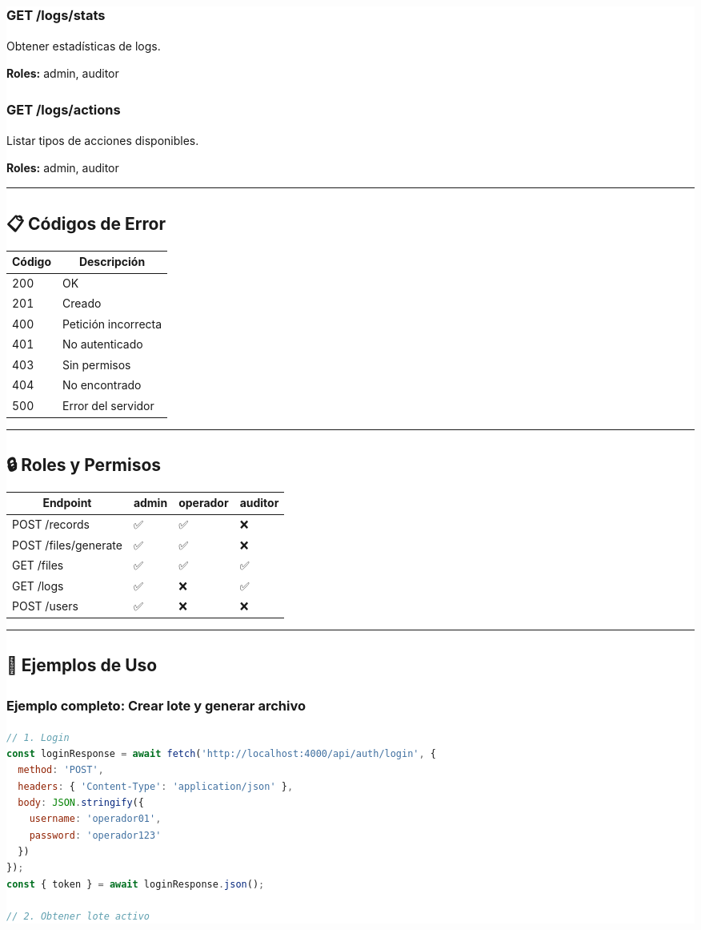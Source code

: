 ### GET /logs/stats
Obtener estadísticas de logs.

**Roles:** admin, auditor

### GET /logs/actions
Listar tipos de acciones disponibles.

**Roles:** admin, auditor

---

## 📋 Códigos de Error

| Código | Descripción |
|--------|-------------|
| 200 | OK |
| 201 | Creado |
| 400 | Petición incorrecta |
| 401 | No autenticado |
| 403 | Sin permisos |
| 404 | No encontrado |
| 500 | Error del servidor |

---

## 🔒 Roles y Permisos

| Endpoint | admin | operador | auditor |
|----------|-------|----------|---------|
| POST /records | ✅ | ✅ | ❌ |
| POST /files/generate | ✅ | ✅ | ❌ |
| GET /files | ✅ | ✅ | ✅ |
| GET /logs | ✅ | ❌ | ✅ |
| POST /users | ✅ | ❌ | ❌ |

---

## 📝 Ejemplos de Uso

### Ejemplo completo: Crear lote y generar archivo

```javascript
// 1. Login
const loginResponse = await fetch('http://localhost:4000/api/auth/login', {
  method: 'POST',
  headers: { 'Content-Type': 'application/json' },
  body: JSON.stringify({
    username: 'operador01',
    password: 'operador123'
  })
});
const { token } = await loginResponse.json();

// 2. Obtener lote activo
```